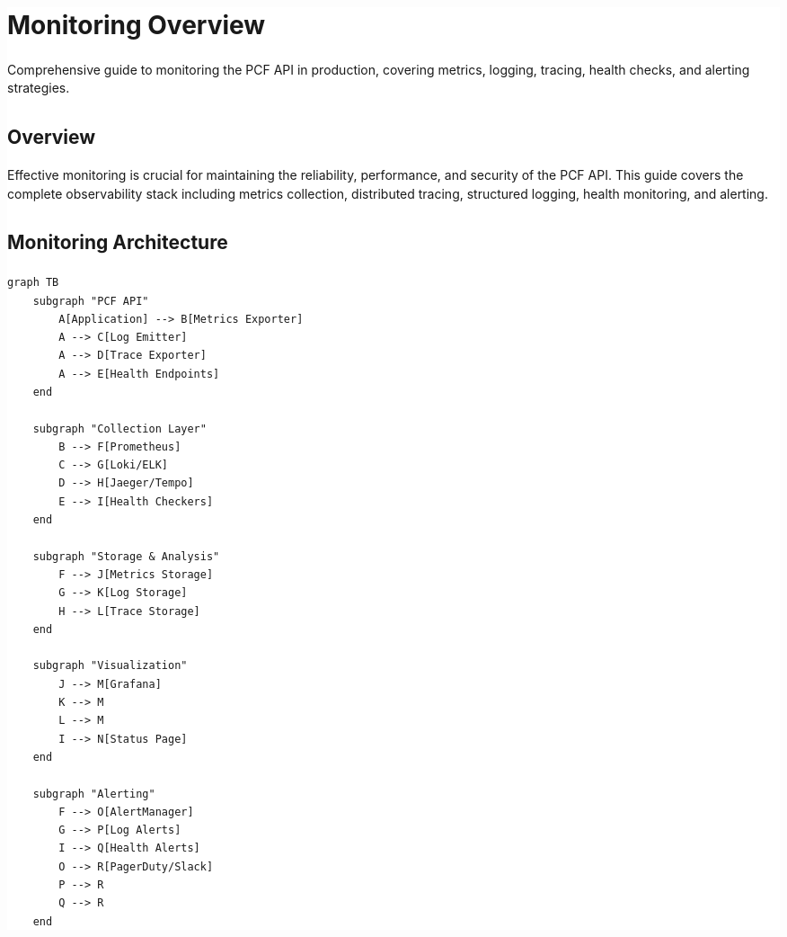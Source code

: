 # Monitoring Overview

Comprehensive guide to monitoring the PCF API in production, covering metrics, logging, tracing, health checks, and alerting strategies.



## Overview

Effective monitoring is crucial for maintaining the reliability, performance, and security of the PCF API. This guide covers the complete observability stack including metrics collection, distributed tracing, structured logging, health monitoring, and alerting.

## Monitoring Architecture

```mermaid
graph TB
    subgraph "PCF API"
        A[Application] --> B[Metrics Exporter]
        A --> C[Log Emitter]
        A --> D[Trace Exporter]
        A --> E[Health Endpoints]
    end
    
    subgraph "Collection Layer"
        B --> F[Prometheus]
        C --> G[Loki/ELK]
        D --> H[Jaeger/Tempo]
        E --> I[Health Checkers]
    end
    
    subgraph "Storage & Analysis"
        F --> J[Metrics Storage]
        G --> K[Log Storage]
        H --> L[Trace Storage]
    end
    
    subgraph "Visualization"
        J --> M[Grafana]
        K --> M
        L --> M
        I --> N[Status Page]
    end
    
    subgraph "Alerting"
        F --> O[AlertManager]
        G --> P[Log Alerts]
        I --> Q[Health Alerts]
        O --> R[PagerDuty/Slack]
        P --> R
        Q --> R
    end
```
